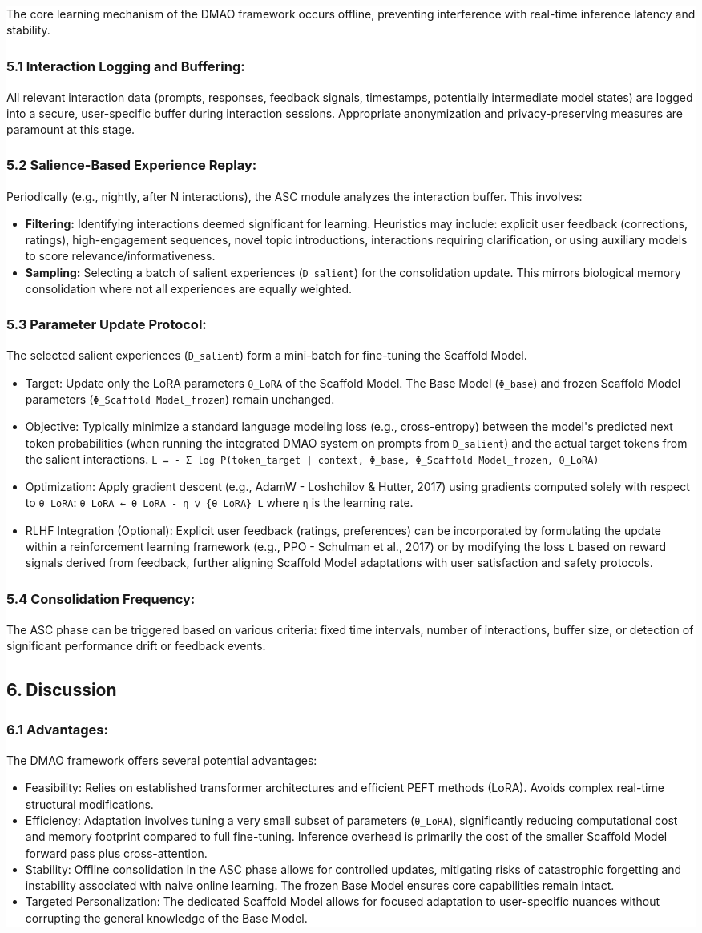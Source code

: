 The core learning mechanism of the DMAO framework occurs offline, preventing interference with real-time inference latency and stability.

### 5.1 Interaction Logging and Buffering:
All relevant interaction data (prompts, responses, feedback signals, timestamps, potentially intermediate model states) are logged into a secure, user-specific buffer during interaction sessions. Appropriate anonymization and privacy-preserving measures are paramount at this stage.

### 5.2 Salience-Based Experience Replay:
Periodically (e.g., nightly, after N interactions), the ASC module analyzes the interaction buffer. This involves:

- **Filtering:** Identifying interactions deemed significant for learning. Heuristics may include: explicit user feedback (corrections, ratings), high-engagement sequences, novel topic introductions, interactions requiring clarification, or using auxiliary models to score relevance/informativeness.
- **Sampling:** Selecting a batch of salient experiences (`D_salient`) for the consolidation update. This mirrors biological memory consolidation where not all experiences are equally weighted.

### 5.3 Parameter Update Protocol:
The selected salient experiences (`D_salient`) form a mini-batch for fine-tuning the Scaffold Model.

- Target: Update only the LoRA parameters `θ_LoRA` of the Scaffold Model. The Base Model (`Φ_base`) and frozen Scaffold Model parameters (`Φ_Scaffold Model_frozen`) remain unchanged.

- Objective: Typically minimize a standard language modeling loss (e.g., cross-entropy) between the model's predicted next token probabilities (when running the integrated DMAO system on prompts from `D_salient`) and the actual target tokens from the salient interactions. `L = - Σ log P(token_target | context, Φ_base, Φ_Scaffold Model_frozen, θ_LoRA)`

- Optimization: Apply gradient descent (e.g., AdamW - Loshchilov & Hutter, 2017) using gradients computed solely with respect to `θ_LoRA`: `θ_LoRA ← θ_LoRA - η ∇_{θ_LoRA} L` where `η` is the learning rate.

- RLHF Integration (Optional): Explicit user feedback (ratings, preferences) can be incorporated by formulating the update within a reinforcement learning framework (e.g., PPO - Schulman et al., 2017) or by modifying the loss `L` based on reward signals derived from feedback, further aligning Scaffold Model adaptations with user satisfaction and safety protocols.
  
### 5.4 Consolidation Frequency:
The ASC phase can be triggered based on various criteria: fixed time intervals, number of interactions, buffer size, or detection of significant performance drift or feedback events.

## 6. Discussion

### 6.1 Advantages:
The DMAO framework offers several potential advantages:

- Feasibility: Relies on established transformer architectures and efficient PEFT methods (LoRA). Avoids complex real-time structural modifications.
- Efficiency: Adaptation involves tuning a very small subset of parameters (`θ_LoRA`), significantly reducing computational cost and memory footprint compared to full fine-tuning. Inference overhead is primarily the cost of the smaller Scaffold Model forward pass plus cross-attention.
- Stability: Offline consolidation in the ASC phase allows for controlled updates, mitigating risks of catastrophic forgetting and instability associated with naive online learning. The frozen Base Model ensures core capabilities remain intact.
- Targeted Personalization: The dedicated Scaffold Model allows for focused adaptation to user-specific nuances without corrupting the general knowledge of the Base Model.
  